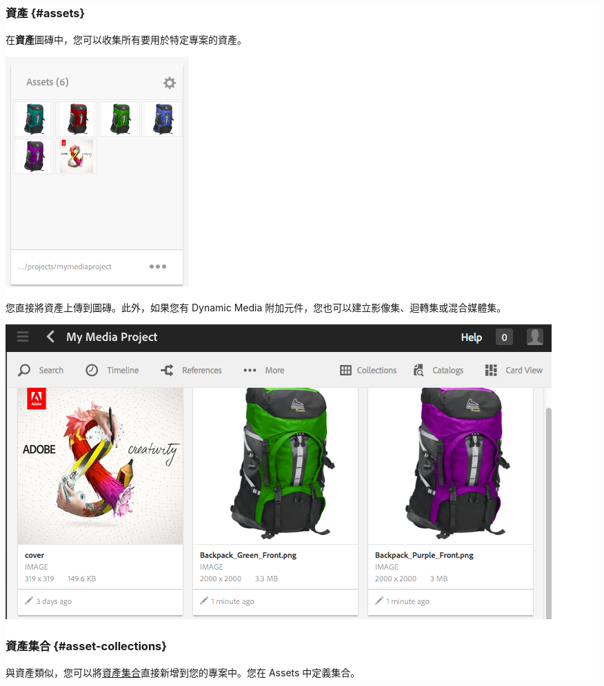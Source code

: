 ### 資產 {#assets}

在&#x200B;**資產**&#x200B;圖磚中，您可以收集所有要用於特定專案的資產。

![chlimage_1-170](assets/chlimage_1-170.png)

您直接將資產上傳到圖磚。此外，如果您有 Dynamic Media 附加元件，您也可以建立影像集、迴轉集或混合媒體集。

![chlimage_1-171](assets/chlimage_1-171.png)

### 資產集合 {#asset-collections}

與資產類似，您可以將[資產集合](/help/assets/managing-collections-touch-ui.md)直接新增到您的專案中。您在 Assets 中定義集合。
